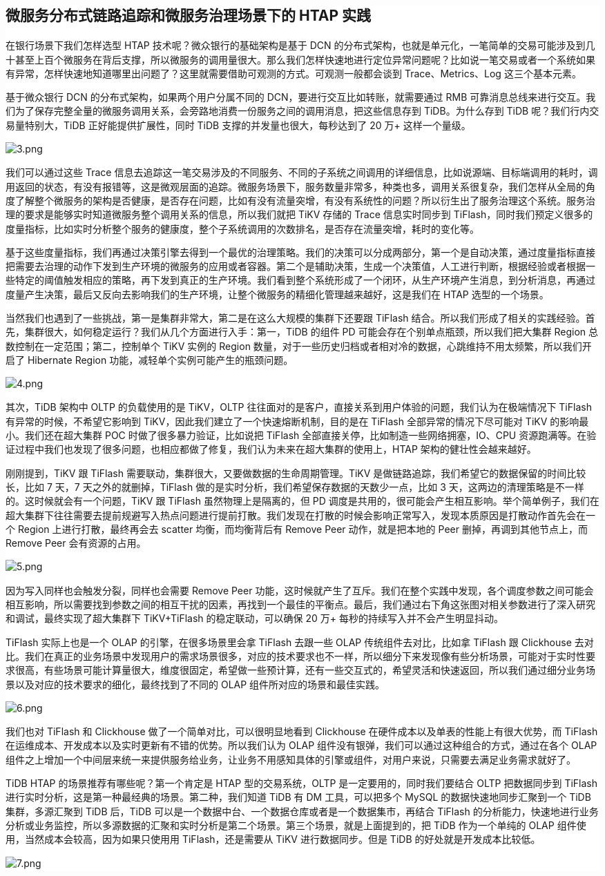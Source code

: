 ## 微服务分布式链路追踪和微服务治理场景下的 HTAP 实践

在银行场景下我们怎样选型 HTAP 技术呢？微众银行的基础架构是基于 DCN 的分布式架构，也就是单元化，一笔简单的交易可能涉及到几十甚至上百个微服务在背后支撑，所以微服务的调用量很大。那么我们怎样快速地进行定位异常问题呢？比如说一笔交易或者一个系统如果有异常，怎样快速地知道哪里出问题了？这里就需要借助可观测的方式。可观测一般都会谈到 Trace、Metrics、Log 这三个基本元素。

基于微众银行 DCN 的分布式架构，如果两个用户分属不同的 DCN，要进行交互比如转账，就需要通过 RMB 可靠消息总线来进行交互。我们为了保存完整全量的微服务调用关系，会旁路地消费一份服务之间的调用消息，把这些信息存到 TiDB。为什么存到 TiDB 呢？我们行内交易量特别大，TiDB 正好能提供扩展性，同时 TiDB 支撑的并发量也很大，每秒达到了 20 万+ 这样一个量级。

![3.png](https://www-website-strapi.oss-cn-shanghai.aliyuncs.com/prod/3_75c2a9ba33.png)

我们可以通过这些 Trace 信息去追踪这一笔交易涉及的不同服务、不同的子系统之间调用的详细信息，比如说源端、目标端调用的耗时，调用返回的状态，有没有报错等，这是微观层面的追踪。微服务场景下，服务数量非常多，种类也多，调用关系很复杂，我们怎样从全局的角度了解整个微服务的架构是否健康，是否存在问题，比如有没有流量突增，有没有系统性的问题？所以衍生出了服务治理这个系统。服务治理的要求是能够实时知道微服务整个调用关系的信息，所以我们就把 TiKV 存储的 Trace 信息实时同步到 TiFlash，同时我们预定义很多的度量指标，比如实时分析整个服务的健康度，整个子系统调用的次数排名，是否存在流量突增，耗时的变化等。

基于这些度量指标，我们再通过决策引擎去得到一个最优的治理策略。我们的决策可以分成两部分，第一个是自动决策，通过度量指标直接把需要去治理的动作下发到生产环境的微服务的应用或者容器。第二个是辅助决策，生成一个决策值，人工进行判断，根据经验或者根据一些特定的阈值触发相应的策略，再下发到真正的生产环境。我们看到整个系统形成了一个闭环，从生产环境产生消息，到分析消息，再通过度量产生决策，最后又反向去影响我们的生产环境，让整个微服务的精细化管理越来越好，这是我们在 HTAP 选型的一个场景。

当然我们也遇到了一些挑战，第一是集群非常大，第二是在这么大规模的集群下还要跟 TiFlash 结合。所以我们形成了相关的实践经验。首先，集群很大，如何稳定运行？我们从几个方面进行入手：第一，TiDB 的组件 PD 可能会存在个别单点瓶颈，所以我们把大集群 Region 总数控制在一定范围；第二，控制单个 TiKV 实例的 Region 数量，对于一些历史归档或者相对冷的数据，心跳维持不用太频繁，所以我们开启了 Hibernate Region 功能，减轻单个实例可能产生的瓶颈问题。

![4.png](https://www-website-strapi.oss-cn-shanghai.aliyuncs.com/prod/4_59d74316fc.png)

其次，TiDB 架构中 OLTP 的负载使用的是 TiKV，OLTP 往往面对的是客户，直接关系到用户体验的问题，我们认为在极端情况下 TiFlash 有异常的时候，不希望它影响到 TiKV，因此我们建立了一个快速熔断机制，目的是在 TiFlash 全部异常的情况下尽可能对 TiKV 的影响最小。我们还在超大集群 POC 时做了很多暴力验证，比如说把 TiFlash 全部直接关停，比如制造一些网络拥塞，IO、CPU 资源跑满等。在验证过程中我们也发现了很多问题，也相应都做了修复，我们认为未来在超大集群的使用上，HTAP 架构的健壮性会越来越好。

刚刚提到，TiKV 跟 TiFlash 需要联动，集群很大，又要做数据的生命周期管理。TiKV 是做链路追踪，我们希望它的数据保留的时间比较长，比如 7 天，7 天之外的就删掉，TiFlash 做的是实时分析，我们希望保存数据的天数少一点，比如 3 天，这两边的清理策略是不一样的。这时候就会有一个问题，TiKV 跟 TiFlash 虽然物理上是隔离的，但 PD 调度是共用的，很可能会产生相互影响。举个简单例子，我们在超大集群下往往需要去提前规避写入热点问题进行提前打散。我们发现在打散的时候会影响正常写入，发现本质原因是打散动作首先会在一个 Region 上进行打散，最终再会去 scatter 均衡，而均衡背后有 Remove Peer 动作，就是把本地的 Peer 删掉，再调到其他节点上，而 Remove Peer 会有资源的占用。

![5.png](https://www-website-strapi.oss-cn-shanghai.aliyuncs.com/prod/5_965690fb29.png)

因为写入同样也会触发分裂，同样也会需要 Remove Peer 功能，这时候就产生了互斥。我们在整个实践中发现，各个调度参数之间可能会相互影响，所以需要找到参数之间的相互干扰的因素，再找到一个最佳的平衡点。最后，我们通过右下角这张图对相关参数进行了深入研究和调试，最终实现了超大集群下 TiKV+TiFlash 的稳定联动，可以确保 20 万+ 每秒的持续写入并不会产生明显抖动。

TiFlash 实际上也是一个 OLAP 的引擎，在很多场景里会拿 TiFlash 去跟一些 OLAP 传统组件去对比，比如拿 TiFlash 跟 Clickhouse 去对比。我们在真正的业务场景中发现用户的需求场景很多，对应的技术要求也不一样，所以细分下来发现像有些分析场景，可能对于实时性要求很高，有些场景可能计算量很大，维度很固定，希望做一些预计算，还有一些交互式的，希望灵活和快速返回，所以我们通过细分业务场景以及对应的技术要求的细化，最终找到了不同的 OLAP 组件所对应的场景和最佳实践。

![6.png](https://www-website-strapi.oss-cn-shanghai.aliyuncs.com/prod/6_15706b5cce.png)

我们也对 TiFlash 和 Clickhouse 做了一个简单对比，可以很明显地看到 Clickhouse 在硬件成本以及单表的性能上有很大优势，而 TiFlash 在运维成本、开发成本以及实时更新有不错的优势。所以我们认为 OLAP 组件没有银弹，我们可以通过这种组合的方式，通过在各个 OLAP组件之上增加一个中间层来统一来提供服务给业务，让业务不用感知具体的引擎或组件，对用户来说，只需要去满足业务需求就好了。

TiDB HTAP 的场景推荐有哪些呢？第一个肯定是 HTAP 型的交易系统，OLTP 是一定要用的，同时我们要结合 OLTP 把数据同步到 TiFlash 进行实时分析，这是第一种最经典的场景。第二种，我们知道 TiDB 有 DM 工具，可以把多个 MySQL 的数据快速地同步汇聚到一个 TiDB 集群，多源汇聚到 TiDB 后，TiDB 可以是一个数据中台、一个数据仓库或者是一个数据集市，再结合 TiFlash 的分析能力，快速地进行业务分析或业务监控，所以多源数据的汇聚和实时分析是第二个场景。第三个场景，就是上面提到的，把 TiDB 作为一个单纯的 OLAP 组件使用，当然成本会较高，因为如果只使用用 TiFlash，还是需要从 TiKV 进行数据同步。但是 TiDB 的好处就是开发成本比较低。

![7.png](https://www-website-strapi.oss-cn-shanghai.aliyuncs.com/prod/7_bc61d19baa.png)
